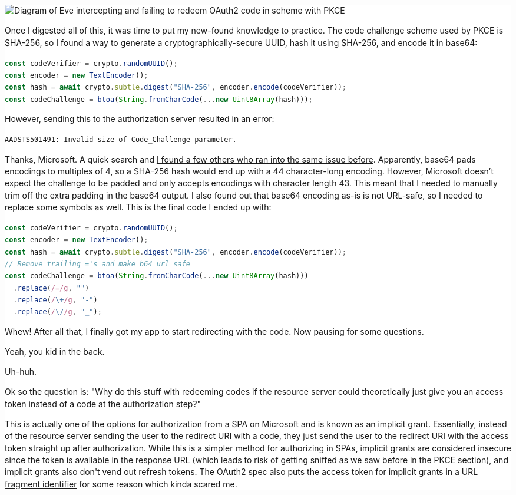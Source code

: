 ![Diagram of Eve intercepting and failing to redeem OAuth2 code in scheme with
PKCE](/images/the-microsoft-oauth2-spa-experience/yes_pkce.png)

Once I digested all of this, it was time to put my new-found knowledge to
practice. The code challenge scheme used by PKCE is SHA-256, so I found a way to
generate a cryptographically-secure UUID, hash it using SHA-256, and encode it
in base64:

```js
const codeVerifier = crypto.randomUUID();
const encoder = new TextEncoder();
const hash = await crypto.subtle.digest("SHA-256", encoder.encode(codeVerifier));
const codeChallenge = btoa(String.fromCharCode(...new Uint8Array(hash)));
```

However, sending this to the authorization server resulted in an error:

```
AADSTS501491: Invalid size of Code_Challenge parameter.
```

Thanks, Microsoft. A quick search and [I found a few others who ran into the
same issue
before](https://github.com/MicrosoftDocs/azure-docs/issues/42906#issuecomment-649937512).
Apparently, base64 pads encodings to multiples of 4, so a SHA-256 hash would end
up with a 44 character-long encoding. However, Microsoft doesn’t expect the
challenge to be padded and only accepts encodings with character length 43. This
meant that I needed to manually trim off the extra padding in the base64 output.
I also found out that base64 encoding as-is is not URL-safe, so I needed to
replace some symbols as well. This is the final code I ended up with:

```js
const codeVerifier = crypto.randomUUID();
const encoder = new TextEncoder();
const hash = await crypto.subtle.digest("SHA-256", encoder.encode(codeVerifier));
// Remove trailing ='s and make b64 url safe
const codeChallenge = btoa(String.fromCharCode(...new Uint8Array(hash)))
  .replace(/=/g, "")
  .replace(/\+/g, "-")
  .replace(/\//g, "_");
```

Whew! After all that, I finally got my app to start redirecting with the code.
Now pausing for some questions.

Yeah, you kid in the back.

Uh-huh.

Ok so the question is: "Why do this stuff with redeeming codes if the resource
server could theoretically just give you an access token instead of a code at
the authorization step?"

This is actually [one of the options for authorization from a SPA on
Microsoft](https://learn.microsoft.com/en-us/entra/identity-platform/scenario-spa-overview)
and is known as an implicit grant. Essentially, instead of the resource server
sending the user to the redirect URI with a code, they just send the user to the
redirect URI with the access token straight up after authorization. While this
is a simpler method for authorizing in SPAs, implicit grants are considered
insecure since the token is available in the response URL (which leads to risk
of getting sniffed as we saw before in the PKCE section), and implicit grants
also don't vend out refresh tokens. The OAuth2 spec also [puts the access token
for implicit grants in a URL fragment
identifier](https://datatracker.ietf.org/doc/html/rfc6749#section-4.2.2) for
some reason which kinda scared me.
